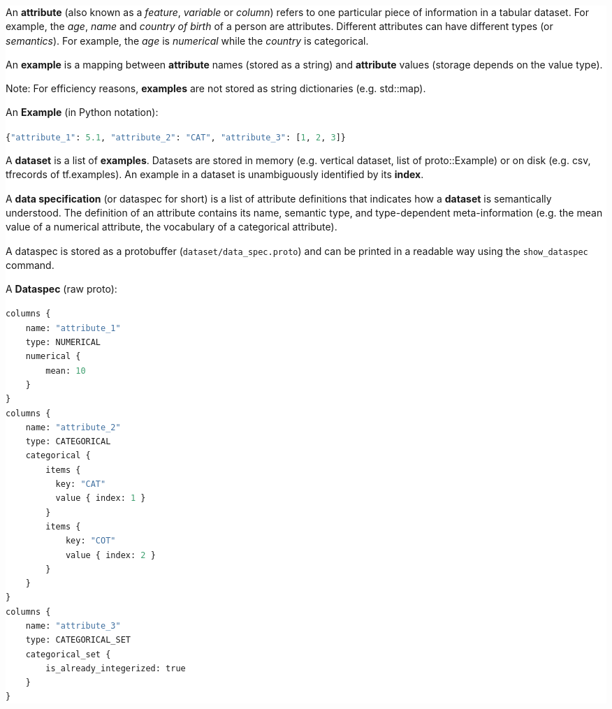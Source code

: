 An **attribute** (also known as a *feature*, *variable* or *column*) refers to
one particular piece of information in a tabular dataset. For example, the
*age*, *name* and *country of birth* of a person are attributes. Different
attributes can have different types (or *semantics*). For example, the *age* is
*numerical* while the *country* is categorical.

An **example** is a mapping between **attribute** names (stored as a string) and
**attribute** values (storage depends on the value type).

Note: For efficiency reasons, **examples** are not stored as string dictionaries
(e.g. std::map).

An **Example** (in Python notation):

```python
{"attribute_1": 5.1, "attribute_2": "CAT", "attribute_3": [1, 2, 3]}
```

A **dataset** is a list of **examples**. Datasets are stored in memory (e.g.
vertical dataset, list of proto::Example) or on disk (e.g. csv, tfrecords of
tf.examples). An example in a dataset is unambiguously identified by its
**index**.

A **data specification** (or dataspec for short) is a list of attribute
definitions that indicates how a **dataset** is semantically understood. The
definition of an attribute contains its name, semantic type, and type-dependent
meta-information (e.g. the mean value of a numerical attribute, the vocabulary
of a categorical attribute).

A dataspec is stored as a protobuffer (`dataset/data_spec.proto`) and can be
printed in a readable way using the `show_dataspec` command.

A **Dataspec** (raw proto):

```proto
columns {
    name: "attribute_1"
    type: NUMERICAL
    numerical {
        mean: 10
    }
}
columns {
    name: "attribute_2"
    type: CATEGORICAL
    categorical {
        items {
          key: "CAT"
          value { index: 1 }
        }
        items {
            key: "COT"
            value { index: 2 }
        }
    }
}
columns {
    name: "attribute_3"
    type: CATEGORICAL_SET
    categorical_set {
        is_already_integerized: true
    }
}
```

